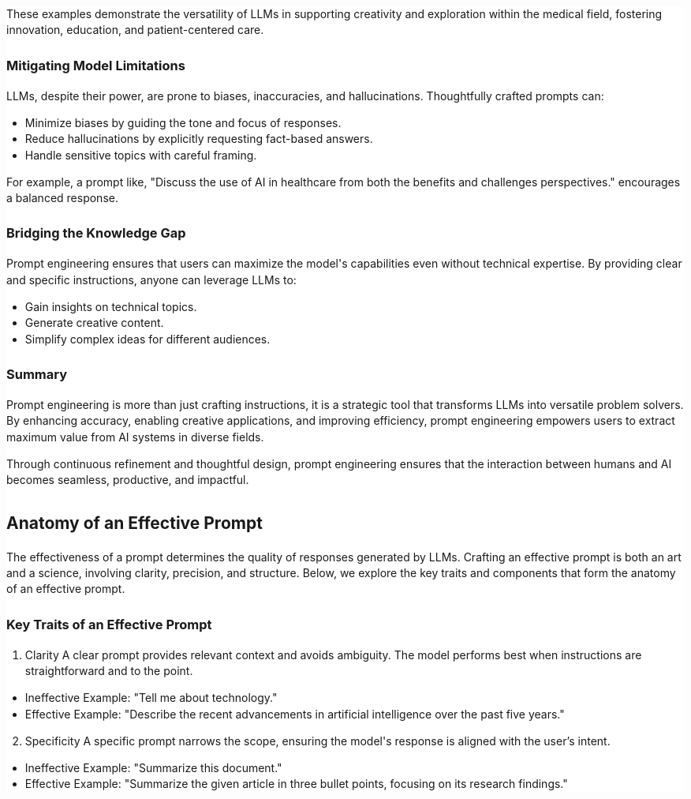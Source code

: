 These examples demonstrate the versatility of LLMs in supporting creativity and exploration within the medical field, fostering innovation,
education, and patient-centered care.

### Mitigating Model Limitations
LLMs, despite their power, are prone to biases, inaccuracies, and hallucinations. Thoughtfully crafted prompts can:
- Minimize biases by guiding the tone and focus of responses.
- Reduce hallucinations by explicitly requesting fact-based answers.
- Handle sensitive topics with careful framing.

For example, a prompt like, "Discuss the use of AI in healthcare from both the benefits and challenges perspectives." encourages a balanced response.

### Bridging the Knowledge Gap
Prompt engineering ensures that users can maximize the model's capabilities even without technical expertise. By providing clear and specific
instructions, anyone can leverage LLMs to:
- Gain insights on technical topics.
- Generate creative content.
- Simplify complex ideas for different audiences.

### Summary
Prompt engineering is more than just crafting instructions, it is a strategic tool that transforms LLMs into versatile problem solvers.
By enhancing accuracy, enabling creative applications, and improving efficiency, prompt engineering empowers users to extract maximum value
from AI systems in diverse fields.

Through continuous refinement and thoughtful design, prompt engineering ensures that the interaction between humans and AI becomes seamless,
productive, and impactful.


## Anatomy of an Effective Prompt
The effectiveness of a prompt determines the quality of responses generated by LLMs. Crafting an effective prompt is both an art and a science,
involving clarity, precision, and structure. Below, we explore the key traits and components that form the anatomy of an effective prompt.

### Key Traits of an Effective Prompt
1. Clarity
A clear prompt provides relevant context and avoids ambiguity. The model performs best when instructions are straightforward and to the point.
- Ineffective Example: "Tell me about technology."
- Effective Example: "Describe the recent advancements in artificial intelligence over the past five years."

2. Specificity
A specific prompt narrows the scope, ensuring the model's response is aligned with the user’s intent.
- Ineffective Example: "Summarize this document."
- Effective Example: "Summarize the given article in three bullet points, focusing on its research findings."
